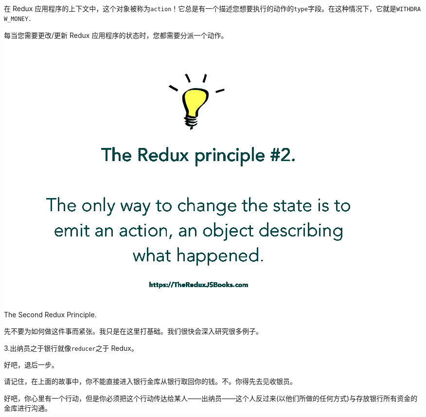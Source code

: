 在 Redux 应用程序的上下文中，这个对象被称为`action`！它总是有一个描述您想要执行的动作的`type`字段。在这种情况下，它就是`WITHDRAW_MONEY.`

每当您需要更改/更新 Redux 应用程序的状态时，您都需要分派一个动作。

![1*niOOiE8U1EzTmDSNdCUwaQ](img/adcae060b579e6d0d26ec7c2e8a97157.png)

The Second Redux Principle.

先不要为如何做这件事而紧张。我只是在这里打基础。我们很快会深入研究很多例子。

3.出纳员之于银行就像`reducer`之于 Redux。

好吧，退后一步。

请记住，在上面的故事中，你不能直接进入银行金库从银行取回你的钱。不。你得先去见收银员。

好吧，你心里有一个行动，但是你必须把这个行动传达给某人——出纳员——这个人反过来(以他们所做的任何方式)与存放银行所有资金的金库进行沟通。
